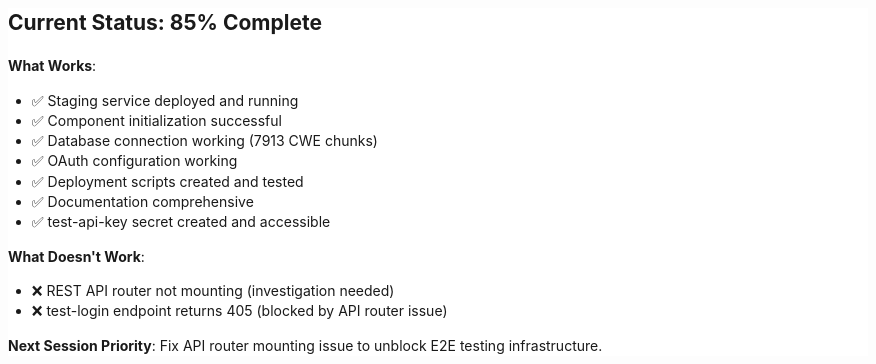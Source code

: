 ## Current Status: 85% Complete

**What Works**:
- ✅ Staging service deployed and running
- ✅ Component initialization successful
- ✅ Database connection working (7913 CWE chunks)
- ✅ OAuth configuration working
- ✅ Deployment scripts created and tested
- ✅ Documentation comprehensive
- ✅ test-api-key secret created and accessible

**What Doesn't Work**:
- ❌ REST API router not mounting (investigation needed)
- ❌ test-login endpoint returns 405 (blocked by API router issue)

**Next Session Priority**: Fix API router mounting issue to unblock E2E testing infrastructure.
